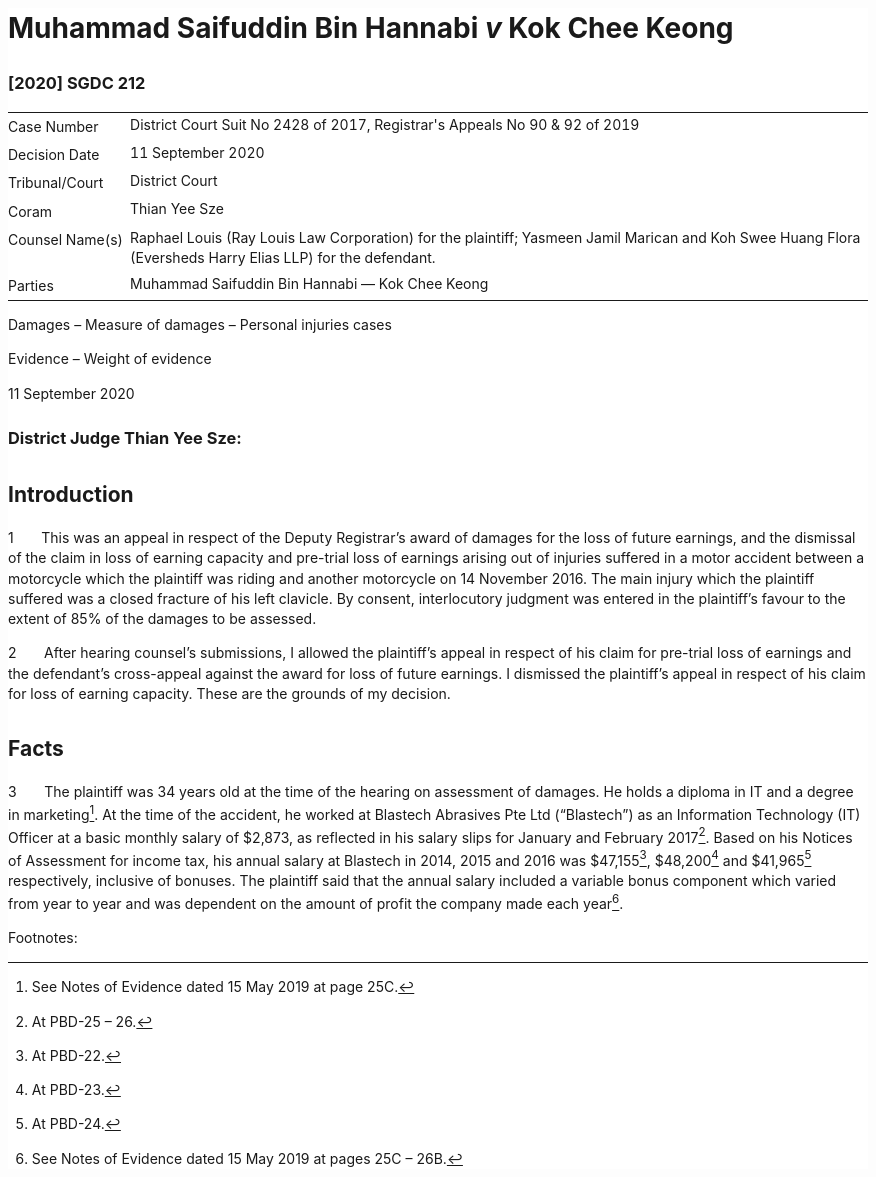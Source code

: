<style>.footnotes::before { content: "Footnotes:"; }</style>
# Muhammad Saifuddin Bin Hannabi _v_ Kok Chee Keong  

### \[2020\] SGDC 212

<table id="info-table"><tbody><tr class="info-row"><td class="txt-label" style="padding: 4px 0px; white-space: nowrap" valign="top">Case Number</td><td class="txt-body">District Court Suit No 2428 of 2017, Registrar's Appeals No 90 &amp; 92 of 2019</td></tr><tr class="info-row"><td class="txt-label" style="padding: 4px 0px; white-space: nowrap" valign="top">Decision Date</td><td class="txt-body">11 September 2020</td></tr><tr class="info-row"><td class="txt-label" style="padding: 4px 0px; white-space: nowrap" valign="top">Tribunal/Court</td><td class="txt-body">District Court</td></tr><tr class="info-row"><td class="txt-label" style="padding: 4px 0px; white-space: nowrap" valign="top">Coram</td><td class="txt-body">Thian Yee Sze</td></tr><tr class="info-row"><td class="txt-label" style="padding: 4px 0px; white-space: nowrap" valign="top">Counsel Name(s)</td><td class="txt-body">Raphael Louis (Ray Louis Law Corporation) for the plaintiff; Yasmeen Jamil Marican and Koh Swee Huang Flora (Eversheds Harry Elias LLP) for the defendant.</td></tr><tr class="info-row"><td class="txt-label" style="padding: 4px 0px; white-space: nowrap" valign="top">Parties</td><td class="txt-body">Muhammad Saifuddin Bin Hannabi — Kok Chee Keong</td></tr></tbody></table>

Damages – Measure of damages – Personal injuries cases

Evidence – Weight of evidence

11 September 2020

### District Judge Thian Yee Sze:

## Introduction

1       This was an appeal in respect of the Deputy Registrar’s award of damages for the loss of future earnings, and the dismissal of the claim in loss of earning capacity and pre-trial loss of earnings arising out of injuries suffered in a motor accident between a motorcycle which the plaintiff was riding and another motorcycle on 14 November 2016. The main injury which the plaintiff suffered was a closed fracture of his left clavicle. By consent, interlocutory judgment was entered in the plaintiff’s favour to the extent of 85% of the damages to be assessed.

2       After hearing counsel’s submissions, I allowed the plaintiff’s appeal in respect of his claim for pre-trial loss of earnings and the defendant’s cross-appeal against the award for loss of future earnings. I dismissed the plaintiff’s appeal in respect of his claim for loss of earning capacity. These are the grounds of my decision.

## Facts

3       The plaintiff was 34 years old at the time of the hearing on assessment of damages. He holds a diploma in IT and a degree in marketing[^1]. At the time of the accident, he worked at Blastech Abrasives Pte Ltd (“Blastech”) as an Information Technology (IT) Officer at a basic monthly salary of $2,873, as reflected in his salary slips for January and February 2017[^2]. Based on his Notices of Assessment for income tax, his annual salary at Blastech in 2014, 2015 and 2016 was $47,155[^3], $48,200[^4] and $41,965[^5] respectively, inclusive of bonuses. The plaintiff said that the annual salary included a variable bonus component which varied from year to year and was dependent on the amount of profit the company made each year[^6].


[^1]: See Notes of Evidence dated 15 May 2019 at page 25C.
[^2]: At PBD-25 – 26.
[^3]: At PBD-22.
[^4]: At PBD-23.
[^5]: At PBD-24.
[^6]: See Notes of Evidence dated 15 May 2019 at pages 25C – 26B.
[^7]: At paragraph 31 of PBA-7.
[^8]: See Notes of Evidence dated 15 May 2019 at pages 14A, 19A and 20B.
[^9]: At paragraph 32 of PBA-8.
[^10]: At PBA-73.
[^11]: At PSD-1
[^12]: See Notes of Evidence dated 15 May 2019 at page 23B.
[^13]: See Notes of Evidence dated 15 May 2019 at page 24A – B and the Plaintiff/Appellant’s written submissions dated 10 February 2020 at paragraph 86.
[^14]: See Notes of Evidence dated 15 May 2019 at page 21B – C and paragraph 32 of PBA-8.
[^15]: See PBD-1.
[^16]: See Dr Han Fucai’s clarification for specialist medical report dated 4 September 2017 at paragraph 3 of PBD-5 read with Notes of Evidence dated 8 July 2019 at page 16E.
[^17]: _Supra_ n16 at paragraph 4 read with the Notes of Evidence dated 8 July 2019 at page 20A – D.
[^18]: See Notes of Evidence dated 8 July 2019 at page 9E.
[^19]: See Notes of Evidence dated 8 July 2019 at page 16B – D.
[^20]: See the defendant’s written submissions dated 30 August 2019 at paragraph 8.
[^21]: At PBD-8 – 9.
[^22]: See _Pacific Recreation Pte Ltd v SY Technology Inc_ <span class="citation">\[2008\] 2 SLR(R) 491</span>.
[^23]: See _Kanagaratnam Nicholas Jens v PP_ <span class="citation">\[2019\] 5 SLR 887</span>.
[^24]: See _Singapore Medical Council v Lim Lian Arn_ <span class="citation">\[2019\] 5 SLR 739</span>.
[^25]: See Notes of Evidence dated 8 July 2019 at page 10C – D.
[^26]: See Notes of Evidence dated 8 July 2019 at pages 8D - E and 10A – C.
[^27]: See Notes of Evidence dated 8 July 2019 at page 21A – D.
[^28]: At finding (d) of PBD-8.
[^29]: At paragraph 3 of PBD-5.
[^30]: At paragraph 3 and finding (e)a of PBD-8 to 9.
[^31]: At finding (a) of PBD-8.
[^32]: At paragraph 3 of PBD-8.
[^33]: At finding (b) of PBD-8.
[^34]: At PBA-50 – 52.
[^35]: See the defendant’s written submissions dated 30 August 2019 at paragraph 69.
[^36]: See the defendant’s reply submissions dated 1 April 2020 at paragraph 30.
[^37]: See Notes of Evidence dated 15 May 2019 at page 26C.
[^38]: The annual bonus components were calculated based on the total annual salaries stated in the Notices of Assessment – the annual bonus component was arrived at after deducting the amount represented by the annual basic salary ($2,873 x 12 months).
[^39]: See Clause 10 at PSD-3.
[^40]: At paragraph 31 of the defendant’s reply submissions dated 1 April 2020.
[^41]: See the defendant’s reply submissions dated 1 April 2020 at paragraph 36.
[^42]: At PSD-3.
[^43]: At PSD-3.
[^44]: See Notes of Evidence dated 15 May 2019 at page 24A – B and the Plaintiff/Appellant’s written submissions dated 10 February 2020 at paragraph 86 which referred to the plaintiff’s “current job at Commonwealth”.
[^45]: See Notes of Evidence dated 15 May 2019 at page 26E.
[^46]: At PSD-5.
[^47]: At Clause 10 of the contract of employment at PSD-3.
[^48]: See Notes of Evidence dated 15 May 2019 at page 26E.
[^49]: At Clause 4 of the contract of employment at PSD-1.
[^50]: Filed on 7 May 2019.
[^51]: See Notes of Evidence dated 15 May 2019 at pages 21E – 22A.